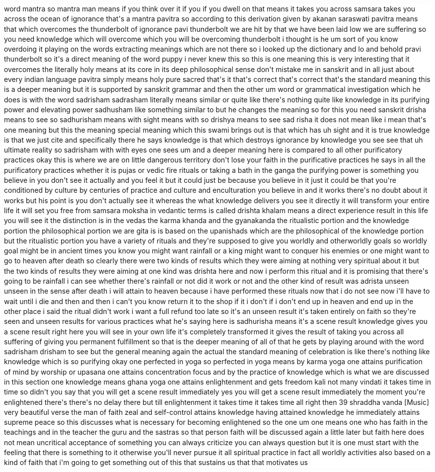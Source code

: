 word mantra so mantra man means if you think over it if you if you dwell on that means it takes you across samsara takes you across the ocean of ignorance that's a mantra pavitra so according to this derivation given by akanan saraswati pavitra means that which overcomes the thunderbolt of ignorance pavi thunderbolt we are hit by that we have been laid low we are suffering so you need knowledge which will overcome which you will be overcoming thunderbolt i thought is he um sort of you know overdoing it playing on the words extracting meanings which are not there so i looked up the dictionary and lo and behold pravi thunderbolt so it's a direct meaning of the word puppy i never knew this so this is one meaning this is very interesting that it overcomes the literally holy means at its core in its deep philosophical sense don't mistake me in sanskrit and in all just about every indian language pavitra simply means holy pure sacred that's it that's correct that's correct that's the standard meaning this is a deeper meaning but it is supported by sanskrit grammar and then the other um word or grammatical investigation which he does is with the word sadrisham sadrasham literally means similar or quite like there's nothing quite like knowledge in its purifying power and elevating power sadhusham like something similar to but he changes the meaning so for this you need sanskrit drisha means to see so sadhurisham means with sight means with so drishya means to see sad risha it does not mean like i mean that's one meaning but this the meaning special meaning which this swami brings out is that which has uh sight and it is true knowledge is that we just cite and specifically there he says knowledge is that which destroys ignorance by knowledge you see see that uh ultimate reality so sadrisham with with eyes one sees um and a deeper meaning here is compared to all other purificatory practices okay this is where we are on little dangerous territory don't lose your faith in the purificative practices he says in all the purificatory practices whether it is pujas or vedic fire rituals or taking a bath in the ganga the purifying power is something you believe in you don't see it actually and you feel it but it could just be because you believe in it just it could be that you're conditioned by culture by centuries of practice and culture and enculturation you believe in and it works there's no doubt about it works but his point is you don't actually see it whereas the what knowledge delivers you see it directly it will transform your entire life it will set you free from samsara moksha in vedantic terms is called drishta khalam means a direct experience result in this life you will see it the distinction is in the vedas the karma khanda and the gyanakanda the ritualistic portion and the knowledge portion the philosophical portion we are gita is is based on the upanishads which are the philosophical of the knowledge portion but the ritualistic portion you have a variety of rituals and they're supposed to give you worldly and otherworldly goals so worldly goal might be in ancient times you know you might want rainfall or a king might want to conquer his enemies or one might want to go to heaven after death so clearly there were two kinds of results which they were aiming at nothing very spiritual about it but the two kinds of results they were aiming at one kind was drishta here and now i perform this ritual and it is promising that there's going to be rainfall i can see whether there's rainfall or not did it work or not and the other kind of result was adrista unseen unseen in the sense after death i will attain to heaven because i have performed these rituals now that i do not see now i'll have to wait until i die and then and then i can't you know return it to the shop if it i don't if i don't end up in heaven and end up in the other place i said the ritual didn't work i want a full refund too late so it's an unseen result it's taken entirely on faith so they're seen and unseen results for various practices what he's saying here is sadhurisha means it's a scene result knowledge gives you a scene result right here you will see in your own life it's completely transformed it gives the result of taking you across all suffering of giving you permanent fulfillment so that is the deeper meaning of all of that he gets by playing around with the word sadrisham drisham to see but the general meaning again the actual the standard meaning of celebration is like there's nothing like knowledge which is so purifying okay one perfected in yoga so perfected in yoga means by karma yoga one attains purification of mind by worship or upasana one attains concentration focus and by the practice of knowledge which is what we are discussed in this section one knowledge means ghana yoga one attains enlightenment and gets freedom kali not many vindati it takes time in time so didn't you say that you will get a scene result immediately yes you will get a scene result immediately the moment you're enlightened there's there's no delay there but till enlightenment it takes time it takes time all right then 39 shraddha vanda [Music] very beautiful verse the man of faith zeal and self-control attains knowledge having attained knowledge he immediately attains supreme peace so this discusses what is necessary for becoming enlightened so the one um one means one who has faith in the teachings and in the teacher the guru and the sastras so that person faith will be discussed again a little later but faith here does not mean uncritical acceptance of something you can always criticize you can always question but it is one must start with the feeling that there is something to it otherwise you'll never pursue it all spiritual practice in fact all worldly activities also based on a kind of faith that i'm going to get something out of this that sustains us that that motivates us
